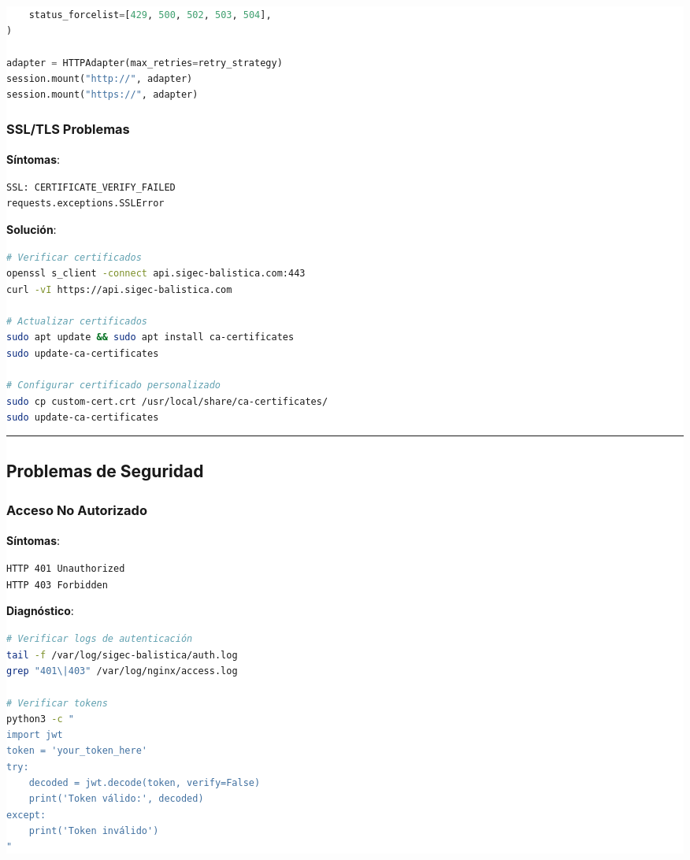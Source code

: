 ```python
    status_forcelist=[429, 500, 502, 503, 504],
)

adapter = HTTPAdapter(max_retries=retry_strategy)
session.mount("http://", adapter)
session.mount("https://", adapter)
```

### SSL/TLS Problemas

**Síntomas**:
```
SSL: CERTIFICATE_VERIFY_FAILED
requests.exceptions.SSLError
```

**Solución**:
```bash
# Verificar certificados
openssl s_client -connect api.sigec-balistica.com:443
curl -vI https://api.sigec-balistica.com

# Actualizar certificados
sudo apt update && sudo apt install ca-certificates
sudo update-ca-certificates

# Configurar certificado personalizado
sudo cp custom-cert.crt /usr/local/share/ca-certificates/
sudo update-ca-certificates
```

---

## Problemas de Seguridad

### Acceso No Autorizado

**Síntomas**:
```
HTTP 401 Unauthorized
HTTP 403 Forbidden
```

**Diagnóstico**:
```bash
# Verificar logs de autenticación
tail -f /var/log/sigec-balistica/auth.log
grep "401\|403" /var/log/nginx/access.log

# Verificar tokens
python3 -c "
import jwt
token = 'your_token_here'
try:
    decoded = jwt.decode(token, verify=False)
    print('Token válido:', decoded)
except:
    print('Token inválido')
"
```
